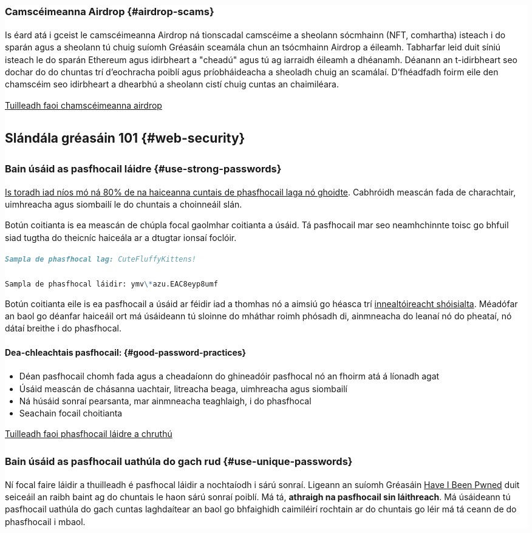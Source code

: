 ### Camscéimeanna Airdrop {#airdrop-scams}

Is éard atá i gceist le camscéimeanna Airdrop ná tionscadal camscéime a sheolann sócmhainn (NFT, comhartha) isteach i do sparán agus a sheolann tú chuig suíomh Gréasáin sceamála chun an tsócmhainn Airdrop a éileamh. Tabharfar leid duit síniú isteach le do sparán Ethereum agus idirbheart a "cheadú" agus tú ag iarraidh éileamh a dhéanamh. Déanann an t-idirbheart seo dochar do do chuntas trí d’eochracha poiblí agus príobháideacha a sheoladh chuig an scamálaí. D’fhéadfadh foirm eile den chamscéim seo idirbheart a dhearbhú a sheolann cistí chuig cuntas an chaimiléara.

[Tuilleadh faoi chamscéimeanna airdrop](https://www.youtube.com/watch?v=LLL_nQp1lGk)

<Divider />

## Slándála gréasáin 101 {#web-security}

### Bain úsáid as pasfhocail láidre {#use-strong-passwords}

[Is toradh iad níos mó ná 80% de na haiceanna cuntais de phasfhocail laga nó ghoidte](https://cloudnine.com/ediscoverydaily/electronic-discovery/80-percent-hacking-related-breaches-related-password-issues-cybersecurity-trends/). Cabhróidh meascán fada de charachtair, uimhreacha agus siombailí le do chuntais a choinneáil slán.

Botún coitianta is ea meascán de chúpla focal gaolmhar coitianta a úsáid. Tá pasfhocail mar seo neamhchinnte toisc go bhfuil siad tugtha do theicníc haiceála ar a dtugtar ionsaí foclóir.

```md
Sampla de phasfhocal lag: CuteFluffyKittens!

Sampla de phasfhocal láidir: ymv\*azu.EAC8eyp8umf
```

Botún coitianta eile is ea pasfhocail a úsáid ar féidir iad a thomhas nó a aimsiú go héasca trí [innealtóireacht shóisialta](https://wikipedia.org/wiki/Social_engineering_(security)). Méadófar an baol go déanfar haiceáil ort má úsáideann tú sloinne do mháthar roimh phósadh di, ainmneacha do leanaí nó do pheataí, nó dátaí breithe i do phasfhocal.

#### Dea-chleachtais pasfhocail: {#good-password-practices}

- Déan pasfhocail chomh fada agus a cheadaíonn do ghineadóir pasfhocal nó an fhoirm atá á líonadh agat
- Úsáid meascán de chásanna uachtair, litreacha beaga, uimhreacha agus siombailí
- Ná húsáid sonraí pearsanta, mar ainmneacha teaghlaigh, i do phasfhocal
- Seachain focail choitianta

[Tuilleadh faoi phasfhocail láidre a chruthú](https://terranovasecurity.com/how-to-create-a-strong-password-in-7-easy-steps/)

### Bain úsáid as pasfhocail uathúla do gach rud {#use-unique-passwords}

Ní focal faire láidir a thuilleadh é pasfhocal láidir a nochtaíodh i sárú sonraí. Ligeann an suíomh Gréasáin [Have I Been Pwned](https://haveibeenpwned.com) duit seiceáil an raibh baint ag do chuntais le haon sárú sonraí poiblí. Má tá, **athraigh na pasfhocail sin láithreach**. Má úsáideann tú pasfhocail uathúla do gach cuntas laghdaítear an baol go bhfaighidh caimiléirí rochtain ar do chuntais go léir má tá ceann de do phasfhocail i mbaol.
